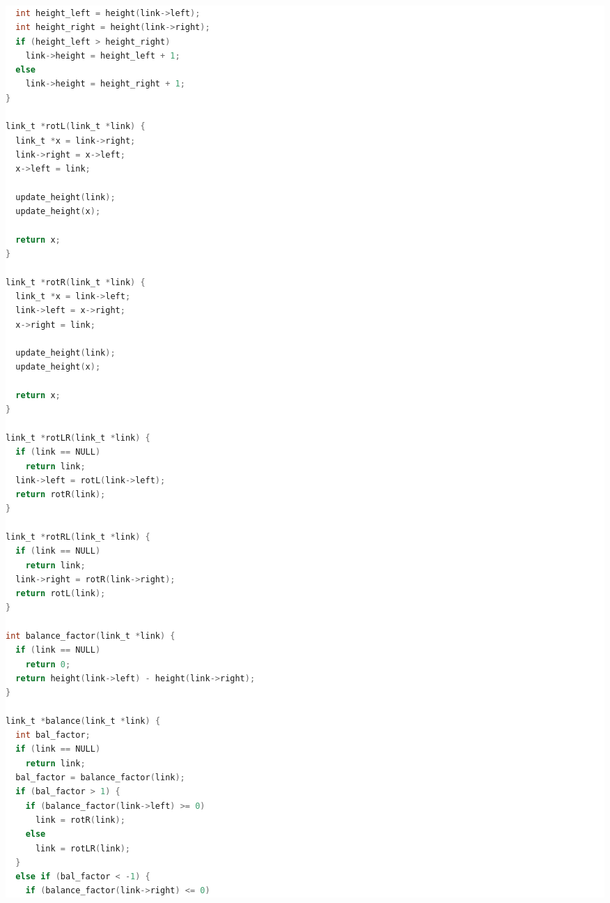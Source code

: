 ```c
  int height_left = height(link->left);
  int height_right = height(link->right);
  if (height_left > height_right)
    link->height = height_left + 1;
  else
    link->height = height_right + 1;
}

link_t *rotL(link_t *link) {
  link_t *x = link->right;
  link->right = x->left;
  x->left = link;

  update_height(link);
  update_height(x);

  return x;
}

link_t *rotR(link_t *link) {
  link_t *x = link->left;
  link->left = x->right;
  x->right = link;

  update_height(link);
  update_height(x);

  return x;
}

link_t *rotLR(link_t *link) {
  if (link == NULL)
    return link;
  link->left = rotL(link->left);
  return rotR(link);
}

link_t *rotRL(link_t *link) {
  if (link == NULL)
    return link;
  link->right = rotR(link->right);
  return rotL(link);
}

int balance_factor(link_t *link) {
  if (link == NULL)
    return 0;
  return height(link->left) - height(link->right);
}

link_t *balance(link_t *link) {
  int bal_factor;
  if (link == NULL)
    return link;
  bal_factor = balance_factor(link);
  if (bal_factor > 1) {
    if (balance_factor(link->left) >= 0)
      link = rotR(link);
    else
      link = rotLR(link);
  }
  else if (bal_factor < -1) {
    if (balance_factor(link->right) <= 0)
```